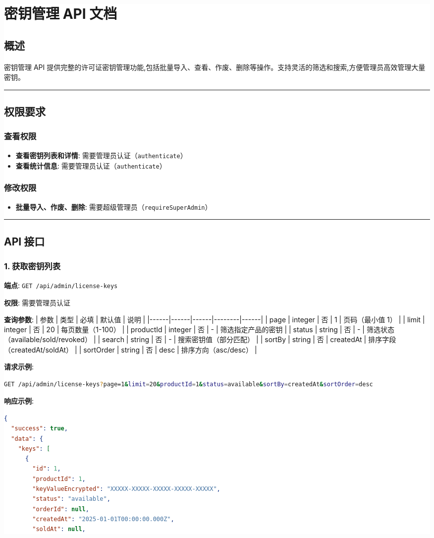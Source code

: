# 密钥管理 API 文档

## 概述

密钥管理 API 提供完整的许可证密钥管理功能,包括批量导入、查看、作废、删除等操作。支持灵活的筛选和搜索,方便管理员高效管理大量密钥。

---

## 权限要求

### 查看权限
- **查看密钥列表和详情**: 需要管理员认证（`authenticate`）
- **查看统计信息**: 需要管理员认证（`authenticate`）

### 修改权限
- **批量导入、作废、删除**: 需要超级管理员（`requireSuperAdmin`）

---

## API 接口

### 1. 获取密钥列表

**端点**: `GET /api/admin/license-keys`

**权限**: 需要管理员认证

**查询参数**:
| 参数 | 类型 | 必填 | 默认值 | 说明 |
|------|------|------|--------|------|
| page | integer | 否 | 1 | 页码（最小值 1） |
| limit | integer | 否 | 20 | 每页数量（1-100） |
| productId | integer | 否 | - | 筛选指定产品的密钥 |
| status | string | 否 | - | 筛选状态（available/sold/revoked） |
| search | string | 否 | - | 搜索密钥值（部分匹配） |
| sortBy | string | 否 | createdAt | 排序字段（createdAt/soldAt） |
| sortOrder | string | 否 | desc | 排序方向（asc/desc） |

**请求示例**:
```bash
GET /api/admin/license-keys?page=1&limit=20&productId=1&status=available&sortBy=createdAt&sortOrder=desc
```

**响应示例**:
```json
{
  "success": true,
  "data": {
    "keys": [
      {
        "id": 1,
        "productId": 1,
        "keyValueEncrypted": "XXXXX-XXXXX-XXXXX-XXXXX-XXXXX",
        "status": "available",
        "orderId": null,
        "createdAt": "2025-01-01T00:00:00.000Z",
        "soldAt": null,
```